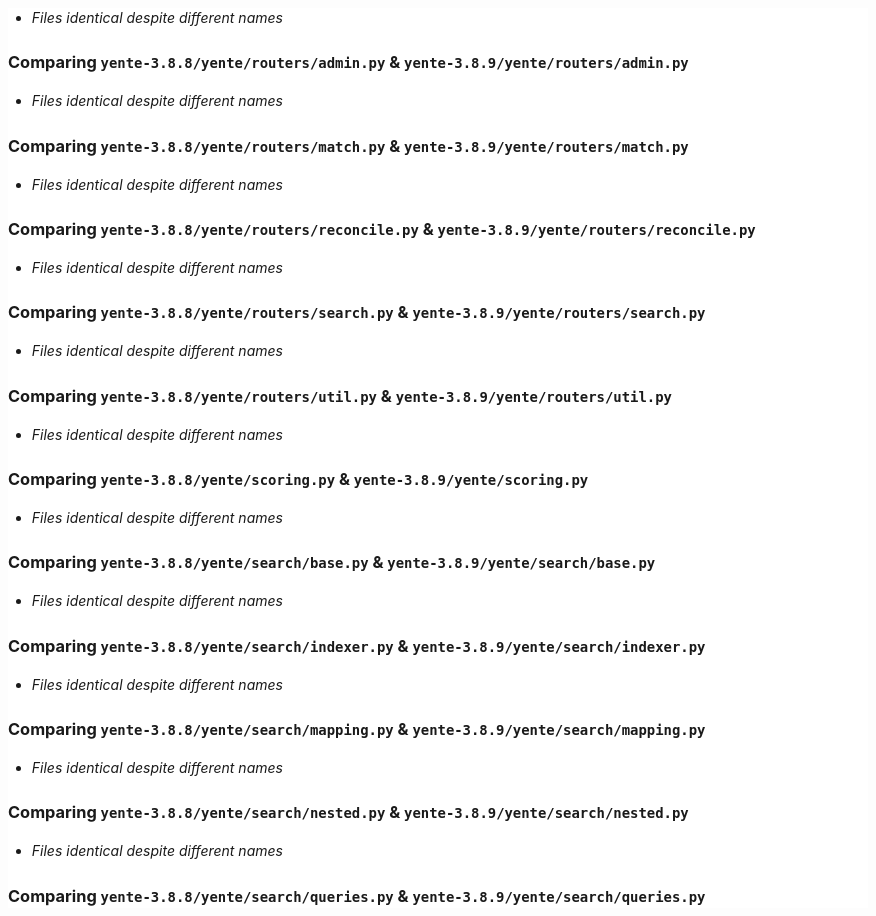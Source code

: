  * *Files identical despite different names*

### Comparing `yente-3.8.8/yente/routers/admin.py` & `yente-3.8.9/yente/routers/admin.py`

 * *Files identical despite different names*

### Comparing `yente-3.8.8/yente/routers/match.py` & `yente-3.8.9/yente/routers/match.py`

 * *Files identical despite different names*

### Comparing `yente-3.8.8/yente/routers/reconcile.py` & `yente-3.8.9/yente/routers/reconcile.py`

 * *Files identical despite different names*

### Comparing `yente-3.8.8/yente/routers/search.py` & `yente-3.8.9/yente/routers/search.py`

 * *Files identical despite different names*

### Comparing `yente-3.8.8/yente/routers/util.py` & `yente-3.8.9/yente/routers/util.py`

 * *Files identical despite different names*

### Comparing `yente-3.8.8/yente/scoring.py` & `yente-3.8.9/yente/scoring.py`

 * *Files identical despite different names*

### Comparing `yente-3.8.8/yente/search/base.py` & `yente-3.8.9/yente/search/base.py`

 * *Files identical despite different names*

### Comparing `yente-3.8.8/yente/search/indexer.py` & `yente-3.8.9/yente/search/indexer.py`

 * *Files identical despite different names*

### Comparing `yente-3.8.8/yente/search/mapping.py` & `yente-3.8.9/yente/search/mapping.py`

 * *Files identical despite different names*

### Comparing `yente-3.8.8/yente/search/nested.py` & `yente-3.8.9/yente/search/nested.py`

 * *Files identical despite different names*

### Comparing `yente-3.8.8/yente/search/queries.py` & `yente-3.8.9/yente/search/queries.py`

